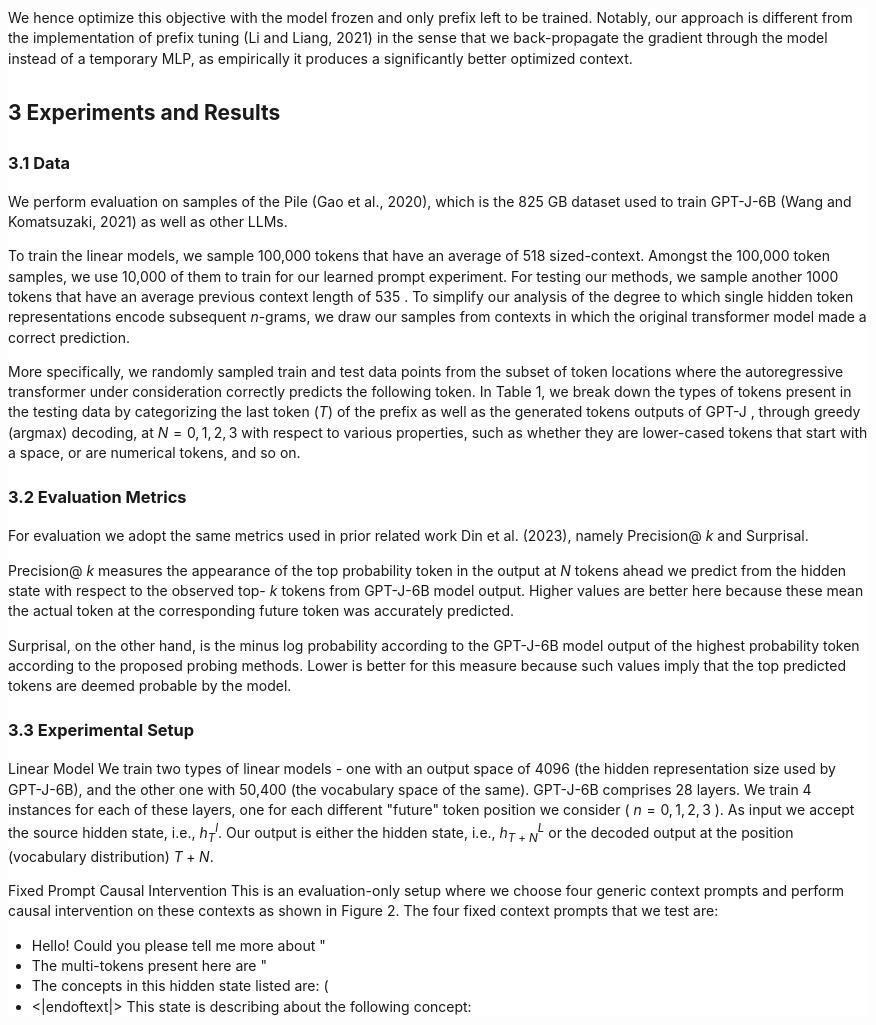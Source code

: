 We hence optimize this objective with the model frozen and only prefix left to be trained. Notably, our approach is different from the implementation of prefix tuning (Li and Liang, 2021) in the sense that we back-propagate the gradient through the model instead of a temporary MLP, as empirically it produces a significantly better optimized context.

## 3 Experiments and Results

### 3.1 Data

We perform evaluation on samples of the Pile (Gao et al., 2020), which is the $825 \mathrm{~GB}$ dataset used to train GPT-J-6B (Wang and Komatsuzaki, 2021) as well as other LLMs.

To train the linear models, we sample 100,000 tokens that have an average of 518 sized-context. Amongst the 100,000 token samples, we use 10,000 of them to train for our learned prompt experiment. For testing our methods, we sample another 1000 tokens that have an average previous context length of 535 . To simplify our analysis of the degree to which single hidden token representations encode subsequent $n$-grams, we draw our samples from contexts in which the original transformer model made a correct prediction.

More specifically, we randomly sampled train and test data points from the subset of token locations where the autoregressive transformer under consideration correctly predicts the following token. In Table 1, we break down the types of tokens present in the testing data by categorizing the last token $(T)$ of the prefix as well as the generated tokens outputs of GPT-J , through greedy (argmax) decoding, at $N=0,1,2,3$ with respect to various properties, such as whether they are lower-cased tokens that start with a space, or are numerical tokens, and so on.

### 3.2 Evaluation Metrics

For evaluation we adopt the same metrics used in prior related work Din et al. (2023), namely Precision@ $k$ and Surprisal.

Precision@ $k$ measures the appearance of the top probability token in the output at $N$ tokens ahead we predict from the hidden state with respect to the observed top- $k$ tokens from GPT-J-6B model output. Higher values are better here because these mean the actual token at the corresponding future token was accurately predicted.

Surprisal, on the other hand, is the minus log probability according to the GPT-J-6B model output of the highest probability token according to the proposed probing methods. Lower is better for this measure because such values imply that the top predicted tokens are deemed probable by the model.

### 3.3 Experimental Setup

Linear Model We train two types of linear models - one with an output space of 4096 (the hidden representation size used by GPT-J-6B), and the other one with 50,400 (the vocabulary space of the same). GPT-J-6B comprises 28 layers. We train 4 instances for each of these layers, one for each different "future" token position we consider ( $n=0,1,2,3$ ). As input we accept the source hidden state, i.e., $h_{T}^{l}$. Our output is either the hidden state, i.e., $h_{T+N}^{L}$ or the decoded output at the position (vocabulary distribution) $T+N$.

Fixed Prompt Causal Intervention This is an evaluation-only setup where we choose four generic context prompts and perform causal intervention on these contexts as shown in Figure 2. The four fixed context prompts that we test are:

- Hello! Could you please tell me more about "
- The multi-tokens present here are "
- The concepts in this hidden state listed are: (
- <|endoftext|> This state is describing about the following concept:
